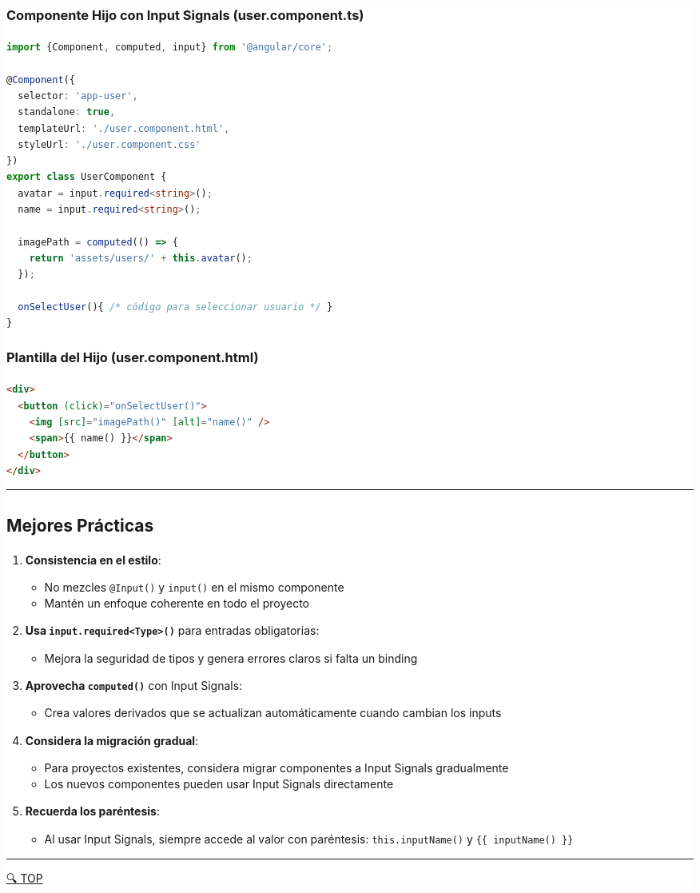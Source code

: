 
### Componente Hijo con Input Signals (user.component.ts)

```typescript
import {Component, computed, input} from '@angular/core';

@Component({
  selector: 'app-user',
  standalone: true,
  templateUrl: './user.component.html',
  styleUrl: './user.component.css'
})
export class UserComponent {
  avatar = input.required<string>();
  name = input.required<string>();

  imagePath = computed(() => {
    return 'assets/users/' + this.avatar();
  });

  onSelectUser(){ /* código para seleccionar usuario */ }
}
```

### Plantilla del Hijo (user.component.html)

```html
<div>
  <button (click)="onSelectUser()">
    <img [src]="imagePath()" [alt]="name()" />
    <span>{{ name() }}</span>
  </button>
</div>
```

---

## Mejores Prácticas

1. **Consistencia en el estilo**:
   - No mezcles `@Input()` y `input()` en el mismo componente
   - Mantén un enfoque coherente en todo el proyecto

2. **Usa `input.required<Type>()`** para entradas obligatorias:
   - Mejora la seguridad de tipos y genera errores claros si falta un binding

3. **Aprovecha `computed()`** con Input Signals:
   - Crea valores derivados que se actualizan automáticamente cuando cambian los inputs

4. **Considera la migración gradual**:
   - Para proyectos existentes, considera migrar componentes a Input Signals gradualmente
   - Los nuevos componentes pueden usar Input Signals directamente

5. **Recuerda los paréntesis**:
   - Al usar Input Signals, siempre accede al valor con paréntesis: `this.inputName()` y `{{ inputName() }}`

---

[🔍 TOP](#índice-de-contenidos)

